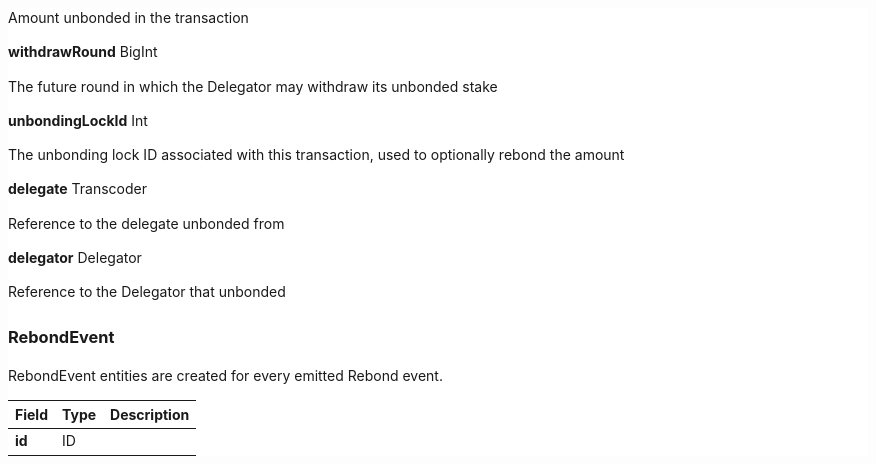 Amount unbonded in the transaction

</td>
</tr>
<tr>
<td valign="top"><strong>withdrawRound</strong></td>
<td valign="top">BigInt</td>
<td>

The future round in which the Delegator may withdraw its unbonded stake

</td>
</tr>
<tr>
<td valign="top"><strong>unbondingLockId</strong></td>
<td valign="top">Int</td>
<td>

The unbonding lock ID associated with this transaction, used to optionally
rebond the amount

</td>
</tr>
<tr>
<td valign="top"><strong>delegate</strong></td>
<td valign="top">Transcoder</td>
<td>

Reference to the delegate unbonded from

</td>
</tr>
<tr>
<td valign="top"><strong>delegator</strong></td>
<td valign="top">Delegator</td>
<td>

Reference to the Delegator that unbonded

</td>
</tr>
</tbody>
</table>

### RebondEvent

RebondEvent entities are created for every emitted Rebond event.

<table>
<thead>
<tr>
<th align="left">Field</th>
<th align="left">Type</th>
<th align="left">Description</th>
</tr>
</thead>
<tbody>
<tr>
<td valign="top"><strong>id</strong></td>
<td valign="top">ID</td>
<td>
